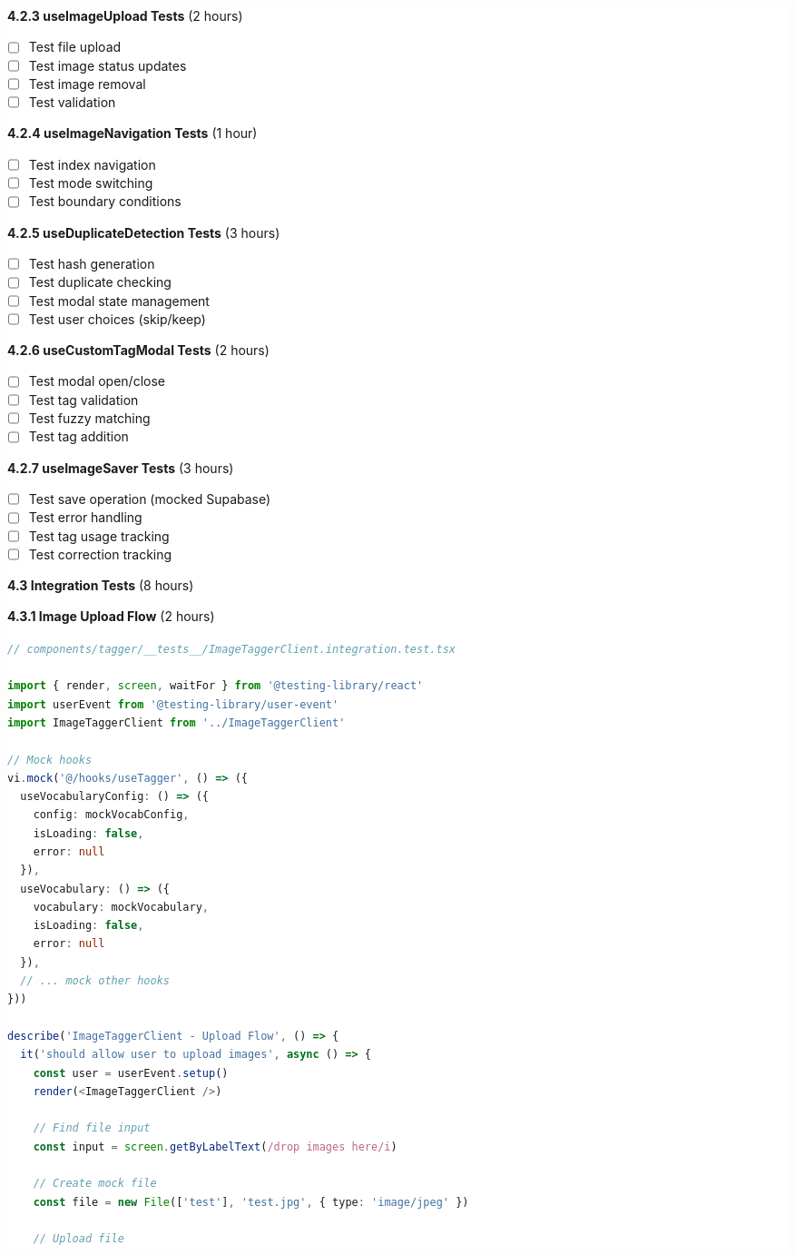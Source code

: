 **4.2.3 useImageUpload Tests** (2 hours)
- [ ] Test file upload
- [ ] Test image status updates
- [ ] Test image removal
- [ ] Test validation

**4.2.4 useImageNavigation Tests** (1 hour)
- [ ] Test index navigation
- [ ] Test mode switching
- [ ] Test boundary conditions

**4.2.5 useDuplicateDetection Tests** (3 hours)
- [ ] Test hash generation
- [ ] Test duplicate checking
- [ ] Test modal state management
- [ ] Test user choices (skip/keep)

**4.2.6 useCustomTagModal Tests** (2 hours)
- [ ] Test modal open/close
- [ ] Test tag validation
- [ ] Test fuzzy matching
- [ ] Test tag addition

**4.2.7 useImageSaver Tests** (3 hours)
- [ ] Test save operation (mocked Supabase)
- [ ] Test error handling
- [ ] Test tag usage tracking
- [ ] Test correction tracking

**4.3 Integration Tests** (8 hours)

**4.3.1 Image Upload Flow** (2 hours)
```typescript
// components/tagger/__tests__/ImageTaggerClient.integration.test.tsx

import { render, screen, waitFor } from '@testing-library/react'
import userEvent from '@testing-library/user-event'
import ImageTaggerClient from '../ImageTaggerClient'

// Mock hooks
vi.mock('@/hooks/useTagger', () => ({
  useVocabularyConfig: () => ({
    config: mockVocabConfig,
    isLoading: false,
    error: null
  }),
  useVocabulary: () => ({
    vocabulary: mockVocabulary,
    isLoading: false,
    error: null
  }),
  // ... mock other hooks
}))

describe('ImageTaggerClient - Upload Flow', () => {
  it('should allow user to upload images', async () => {
    const user = userEvent.setup()
    render(<ImageTaggerClient />)

    // Find file input
    const input = screen.getByLabelText(/drop images here/i)

    // Create mock file
    const file = new File(['test'], 'test.jpg', { type: 'image/jpeg' })

    // Upload file
```